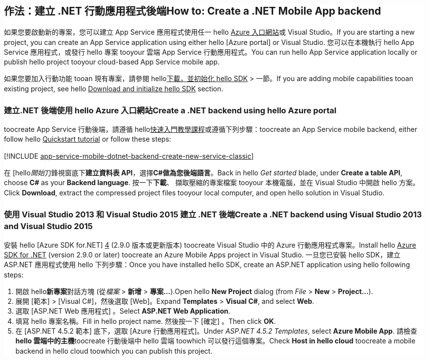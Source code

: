 ## <span data-ttu-id="84b45-111"><a name="create-app"></a>作法：建立 .NET 行動應用程式後端</span><span class="sxs-lookup"><span data-stu-id="84b45-111"><a name="create-app"></a>How to: Create a .NET Mobile App backend</span></span>
<span data-ttu-id="84b45-112">如果您要啟動新的專案，您可以建立 App Service 應用程式使用任一 hello [Azure 入口網站]或 Visual Studio。</span><span class="sxs-lookup"><span data-stu-id="84b45-112">If you are starting a new project, you can create an App Service application using either hello [Azure portal] or Visual Studio.</span></span> <span data-ttu-id="84b45-113">您可以在本機執行 hello App Service 應用程式，或發行 hello 專案 tooyour 雲端 App Service 行動應用程式。</span><span class="sxs-lookup"><span data-stu-id="84b45-113">You can run hello App Service application locally or publish hello project tooyour cloud-based App Service mobile app.</span></span>

<span data-ttu-id="84b45-114">如果您要加入行動功能 tooan 現有專案，請參閱 hello[下載，並初始化 hello SDK](#install-sdk) > 一節。</span><span class="sxs-lookup"><span data-stu-id="84b45-114">If you are adding mobile capabilities tooan existing project, see hello [Download and initialize hello SDK](#install-sdk) section.</span></span>

### <a name="create-a-net-backend-using-hello-azure-portal"></a><span data-ttu-id="84b45-115">建立.NET 後端使用 hello Azure 入口網站</span><span class="sxs-lookup"><span data-stu-id="84b45-115">Create a .NET backend using hello Azure portal</span></span>
<span data-ttu-id="84b45-116">toocreate App Service 行動後端，請遵循 hello[快速入門教學課程][ 3]或遵循下列步驟：</span><span class="sxs-lookup"><span data-stu-id="84b45-116">toocreate an App Service mobile backend, either follow hello [Quickstart tutorial][3] or follow these steps:</span></span>

[!INCLUDE [app-service-mobile-dotnet-backend-create-new-service-classic](../../includes/app-service-mobile-dotnet-backend-create-new-service-classic.md)]

<span data-ttu-id="84b45-117">在 [hello*開始*刀鋒視窗底下**建立資料表 API**，選擇**C#**做為您**後端語言**。</span><span class="sxs-lookup"><span data-stu-id="84b45-117">Back in hello *Get started* blade, under **Create a table API**, choose **C#** as your **Backend language**.</span></span> <span data-ttu-id="84b45-118">按一下**下載**、 擷取壓縮的專案檔案 tooyour 本機電腦，並在 Visual Studio 中開啟 hello 方案。</span><span class="sxs-lookup"><span data-stu-id="84b45-118">Click **Download**, extract the compressed project files tooyour local computer, and open hello solution in Visual Studio.</span></span>

### <a name="create-a-net-backend-using-visual-studio-2013-and-visual-studio-2015"></a><span data-ttu-id="84b45-119">使用 Visual Studio 2013 和 Visual Studio 2015 建立 .NET 後端</span><span class="sxs-lookup"><span data-stu-id="84b45-119">Create a .NET backend using Visual Studio 2013 and Visual Studio 2015</span></span>
<span data-ttu-id="84b45-120">安裝 hello [Azure SDK for.NET] [ 4] (2.9.0 版本或更新版本) toocreate Visual Studio 中的 Azure 行動應用程式專案。</span><span class="sxs-lookup"><span data-stu-id="84b45-120">Install hello [Azure SDK for .NET][4] (version 2.9.0 or later) toocreate an Azure Mobile Apps project in Visual Studio.</span></span> <span data-ttu-id="84b45-121">一旦您已安裝 hello SDK，建立 ASP.NET 應用程式使用 hello 下列步驟：</span><span class="sxs-lookup"><span data-stu-id="84b45-121">Once you have installed hello SDK, create an ASP.NET application using hello following steps:</span></span>

1. <span data-ttu-id="84b45-122">開啟 hello**新專案**對話方塊 (從*檔案* > **新增** > **專案...**).</span><span class="sxs-lookup"><span data-stu-id="84b45-122">Open hello **New Project** dialog (from *File* > **New** > **Project...**).</span></span>
2. <span data-ttu-id="84b45-123">展開 [範本] > [Visual C#]，然後選取 [Web]。</span><span class="sxs-lookup"><span data-stu-id="84b45-123">Expand **Templates** > **Visual C#**, and select **Web**.</span></span>
3. <span data-ttu-id="84b45-124">選取 [ASP.NET Web 應用程式] 。</span><span class="sxs-lookup"><span data-stu-id="84b45-124">Select **ASP.NET Web Application**.</span></span>
4. <span data-ttu-id="84b45-125">填寫 hello 專案名稱。</span><span class="sxs-lookup"><span data-stu-id="84b45-125">Fill in hello project name.</span></span> <span data-ttu-id="84b45-126">然後按一下 [確定] 。</span><span class="sxs-lookup"><span data-stu-id="84b45-126">Then click **OK**.</span></span>
5. <span data-ttu-id="84b45-127">在 [ASP.NET 4.5.2 範本] 底下，選取 [Azure 行動應用程式]。</span><span class="sxs-lookup"><span data-stu-id="84b45-127">Under *ASP.NET 4.5.2 Templates*, select **Azure Mobile App**.</span></span> <span data-ttu-id="84b45-128">請檢查**hello 雲端中的主機**toocreate 行動後端中 hello 雲端 toowhich 可以發行這個專案。</span><span class="sxs-lookup"><span data-stu-id="84b45-128">Check **Host in hello cloud** toocreate a mobile backend in hello cloud toowhich you can publish this project.</span></span>

[1]: https://msdn.microsoft.com/library/azure/dn961176.aspx
[2]: https://github.com/Azure/azure-mobile-apps-net-server
[3]: app-service-mobile-ios-get-started.md
[4]: https://azure.microsoft.com/downloads/
[5]: https://github.com/Azure-Samples/app-service-mobile-dotnet-backend-quickstart/blob/master/README.md#client-added-push-notification-tags
[6]: https://github.com/Azure-Samples/app-service-mobile-dotnet-backend-quickstart/blob/master/README.md#push-to-users
[Azure 入口網站]: https://portal.azure.com
[NuGet.org]: http://www.nuget.org/
[Microsoft.Azure.Mobile.Server]: http://www.nuget.org/packages/Microsoft.Azure.Mobile.Server/
[Microsoft.Azure.Mobile.Server.Quickstart]: http://www.nuget.org/packages/Microsoft.Azure.Mobile.Server.Quickstart/
[Microsoft.Azure.Mobile.Server.Authentication]: http://www.nuget.org/packages/Microsoft.Azure.Mobile.Server.Authentication/
[Microsoft.Azure.Mobile.Server.Login]: http://www.nuget.org/packages/Microsoft.Azure.Mobile.Server.Login/
[Microsoft.Azure.Mobile.Server.Notifications]: http://www.nuget.org/packages/Microsoft.Azure.Mobile.Server.Notifications/
[MapHttpAttributeRoutes]: https://msdn.microsoft.com/library/dn479134(v=vs.118).aspx